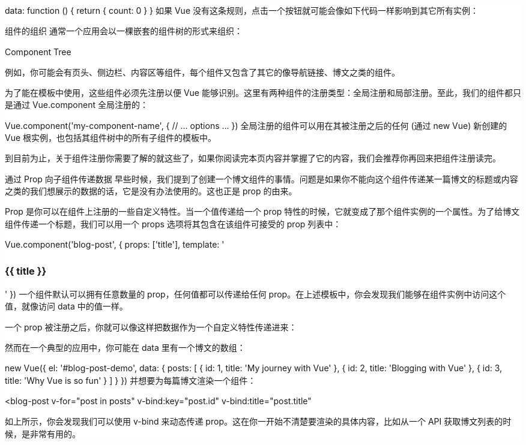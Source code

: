 data: function () {
  return {
    count: 0
  }
}
如果 Vue 没有这条规则，点击一个按钮就可能会像如下代码一样影响到其它所有实例：

组件的组织
通常一个应用会以一棵嵌套的组件树的形式来组织：

Component Tree

例如，你可能会有页头、侧边栏、内容区等组件，每个组件又包含了其它的像导航链接、博文之类的组件。

为了能在模板中使用，这些组件必须先注册以便 Vue 能够识别。这里有两种组件的注册类型：全局注册和局部注册。至此，我们的组件都只是通过 Vue.component 全局注册的：

Vue.component('my-component-name', {
  // ... options ...
})
全局注册的组件可以用在其被注册之后的任何 (通过 new Vue) 新创建的 Vue 根实例，也包括其组件树中的所有子组件的模板中。

到目前为止，关于组件注册你需要了解的就这些了，如果你阅读完本页内容并掌握了它的内容，我们会推荐你再回来把组件注册读完。

通过 Prop 向子组件传递数据
早些时候，我们提到了创建一个博文组件的事情。问题是如果你不能向这个组件传递某一篇博文的标题或内容之类的我们想展示的数据的话，它是没有办法使用的。这也正是 prop 的由来。

Prop 是你可以在组件上注册的一些自定义特性。当一个值传递给一个 prop 特性的时候，它就变成了那个组件实例的一个属性。为了给博文组件传递一个标题，我们可以用一个 props 选项将其包含在该组件可接受的 prop 列表中：

Vue.component('blog-post', {
  props: ['title'],
  template: '<h3>{{ title }}</h3>'
})
一个组件默认可以拥有任意数量的 prop，任何值都可以传递给任何 prop。在上述模板中，你会发现我们能够在组件实例中访问这个值，就像访问 data 中的值一样。

一个 prop 被注册之后，你就可以像这样把数据作为一个自定义特性传递进来：

<blog-post title="My journey with Vue"></blog-post>
<blog-post title="Blogging with Vue"></blog-post>
<blog-post title="Why Vue is so fun"></blog-post>
然而在一个典型的应用中，你可能在 data 里有一个博文的数组：

new Vue({
  el: '#blog-post-demo',
  data: {
    posts: [
      { id: 1, title: 'My journey with Vue' },
      { id: 2, title: 'Blogging with Vue' },
      { id: 3, title: 'Why Vue is so fun' }
    ]
  }
})
并想要为每篇博文渲染一个组件：

<blog-post
  v-for="post in posts"
  v-bind:key="post.id"
  v-bind:title="post.title"
></blog-post>
如上所示，你会发现我们可以使用 v-bind 来动态传递 prop。这在你一开始不清楚要渲染的具体内容，比如从一个 API 获取博文列表的时候，是非常有用的。
